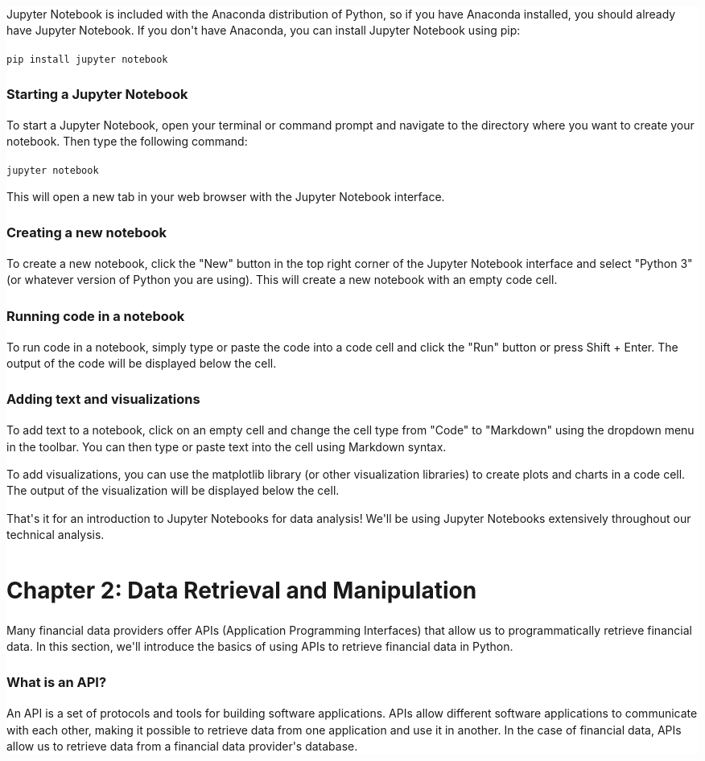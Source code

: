 Jupyter Notebook is included with the Anaconda distribution of Python, so if you have Anaconda installed, you should already have Jupyter Notebook. If you don't have Anaconda, you can install Jupyter Notebook using pip:

```python
pip install jupyter notebook
```

### Starting a Jupyter Notebook

To start a Jupyter Notebook, open your terminal or command prompt and navigate to the directory where you want to create your notebook. Then type the following command:

```python
jupyter notebook
```

This will open a new tab in your web browser with the Jupyter Notebook interface.

### Creating a new notebook

To create a new notebook, click the "New" button in the top right corner of the Jupyter Notebook interface and select "Python 3" (or whatever version of Python you are using). This will create a new notebook with an empty code cell.

### Running code in a notebook

To run code in a notebook, simply type or paste the code into a code cell and click the "Run" button or press Shift + Enter. The output of the code will be displayed below the cell.

### Adding text and visualizations

To add text to a notebook, click on an empty cell and change the cell type from "Code" to "Markdown" using the dropdown menu in the toolbar. You can then type or paste text into the cell using Markdown syntax.

To add visualizations, you can use the matplotlib library (or other visualization libraries) to create plots and charts in a code cell. The output of the visualization will be displayed below the cell.

That's it for an introduction to Jupyter Notebooks for data analysis! We'll be using Jupyter Notebooks extensively throughout our technical analysis.

# Chapter 2: Data Retrieval and Manipulation

Many financial data providers offer APIs (Application Programming Interfaces) that allow us to programmatically retrieve financial data. In this section, we'll introduce the basics of using APIs to retrieve financial data in Python.

### What is an API?

An API is a set of protocols and tools for building software applications. APIs allow different software applications to communicate with each other, making it possible to retrieve data from one application and use it in another. In the case of financial data, APIs allow us to retrieve data from a financial data provider's database.
